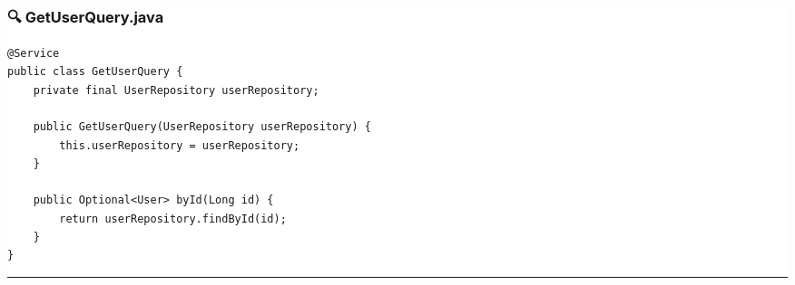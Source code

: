 ### 🔍 GetUserQuery.java
```
@Service
public class GetUserQuery {
    private final UserRepository userRepository;

    public GetUserQuery(UserRepository userRepository) {
        this.userRepository = userRepository;
    }

    public Optional<User> byId(Long id) {
        return userRepository.findById(id);
    }
}
```

---
